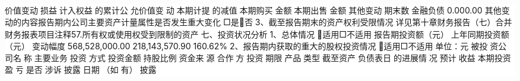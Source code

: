 价值变动
损益
计入权益
的累计公
允价值变
动
本期计提
的减值
本期购买
金额
本期出售
金额
其他变动
期末数
金融负债
0.000.00
其他变动的内容报告期内公司主要资产计量属性是否发生重大变化
□是否
3、截至报告期末的资产权利受限情况
详见第十章财务报告（七）合并财务报表项目注释57.所有权或使用权受到限制的资产
七、投资状况分析
1、总体情况
适用□不适用
报告期投资额（元）
上年同期投资额（元）
变动幅度
568,528,000.00
218,143,570.90
160.62%
2、报告期内获取的重大的股权投资情况
适用□不适用
单位：元
被投
资公
司名
称
主要业务
投资
方式
投资金额
持股比例
资金来
源
合作
方
投资
期限
产品
类型
截至资产
负债表日
的进展情
况
预计
收益
本期投资盈
亏
是否
涉诉
披露
日期
（如
有）
披露